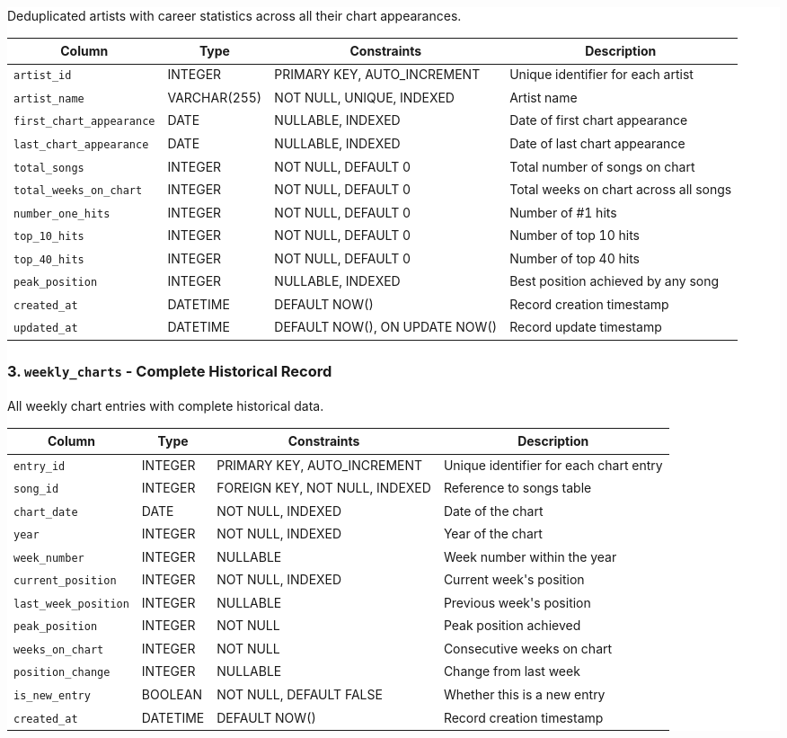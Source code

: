 Deduplicated artists with career statistics across all their chart appearances.

| Column | Type | Constraints | Description |
|--------|------|-------------|-------------|
| `artist_id` | INTEGER | PRIMARY KEY, AUTO_INCREMENT | Unique identifier for each artist |
| `artist_name` | VARCHAR(255) | NOT NULL, UNIQUE, INDEXED | Artist name |
| `first_chart_appearance` | DATE | NULLABLE, INDEXED | Date of first chart appearance |
| `last_chart_appearance` | DATE | NULLABLE, INDEXED | Date of last chart appearance |
| `total_songs` | INTEGER | NOT NULL, DEFAULT 0 | Total number of songs on chart |
| `total_weeks_on_chart` | INTEGER | NOT NULL, DEFAULT 0 | Total weeks on chart across all songs |
| `number_one_hits` | INTEGER | NOT NULL, DEFAULT 0 | Number of #1 hits |
| `top_10_hits` | INTEGER | NOT NULL, DEFAULT 0 | Number of top 10 hits |
| `top_40_hits` | INTEGER | NOT NULL, DEFAULT 0 | Number of top 40 hits |
| `peak_position` | INTEGER | NULLABLE, INDEXED | Best position achieved by any song |
| `created_at` | DATETIME | DEFAULT NOW() | Record creation timestamp |
| `updated_at` | DATETIME | DEFAULT NOW(), ON UPDATE NOW() | Record update timestamp |

### 3. `weekly_charts` - Complete Historical Record

All weekly chart entries with complete historical data.

| Column | Type | Constraints | Description |
|--------|------|-------------|-------------|
| `entry_id` | INTEGER | PRIMARY KEY, AUTO_INCREMENT | Unique identifier for each chart entry |
| `song_id` | INTEGER | FOREIGN KEY, NOT NULL, INDEXED | Reference to songs table |
| `chart_date` | DATE | NOT NULL, INDEXED | Date of the chart |
| `year` | INTEGER | NOT NULL, INDEXED | Year of the chart |
| `week_number` | INTEGER | NULLABLE | Week number within the year |
| `current_position` | INTEGER | NOT NULL, INDEXED | Current week's position |
| `last_week_position` | INTEGER | NULLABLE | Previous week's position |
| `peak_position` | INTEGER | NOT NULL | Peak position achieved |
| `weeks_on_chart` | INTEGER | NOT NULL | Consecutive weeks on chart |
| `position_change` | INTEGER | NULLABLE | Change from last week |
| `is_new_entry` | BOOLEAN | NOT NULL, DEFAULT FALSE | Whether this is a new entry |
| `created_at` | DATETIME | DEFAULT NOW() | Record creation timestamp |
